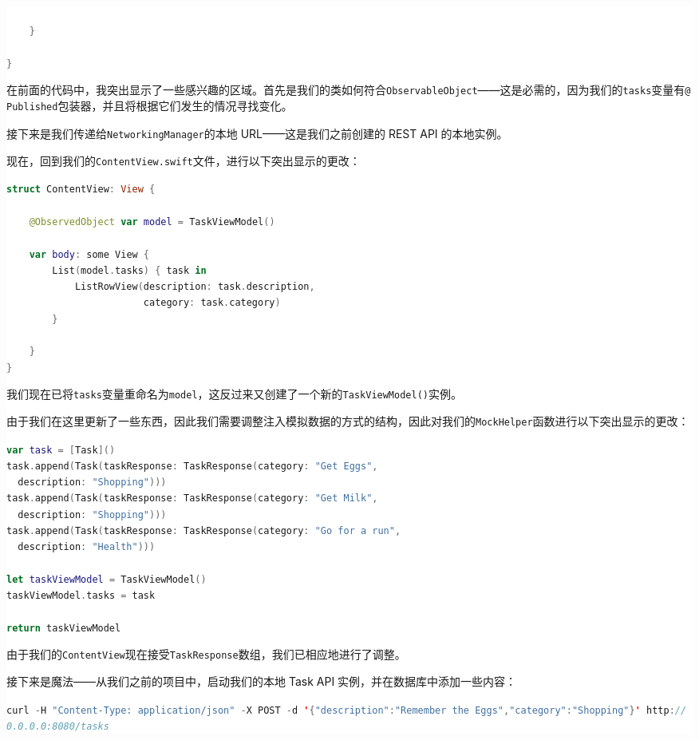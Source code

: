 ```swift

    }

}
```

在前面的代码中，我突出显示了一些感兴趣的区域。首先是我们的类如何符合`ObservableObject`——这是必需的，因为我们的`tasks`变量有`@Published`包装器，并且将根据它们发生的情况寻找变化。

接下来是我们传递给`NetworkingManager`的本地 URL——这是我们之前创建的 REST API 的本地实例。

现在，回到我们的`ContentView.swift`文件，进行以下突出显示的更改：

```swift
struct ContentView: View {

    @ObservedObject var model = TaskViewModel()

    var body: some View {
        List(model.tasks) { task in
            ListRowView(description: task.description,
                        category: task.category)
        }

    }
}
```

我们现在已将`tasks`变量重命名为`model`，这反过来又创建了一个新的`TaskViewModel()`实例。

由于我们在这里更新了一些东西，因此我们需要调整注入模拟数据的方式的结构，因此对我们的`MockHelper`函数进行以下突出显示的更改：

```swift
var task = [Task]()
task.append(Task(taskResponse: TaskResponse(category: "Get Eggs", 
  description: "Shopping")))
task.append(Task(taskResponse: TaskResponse(category: "Get Milk", 
  description: "Shopping")))
task.append(Task(taskResponse: TaskResponse(category: "Go for a run", 
  description: "Health")))

let taskViewModel = TaskViewModel()
taskViewModel.tasks = task

return taskViewModel
```

由于我们的`ContentView`现在接受`TaskResponse`数组，我们已相应地进行了调整。

接下来是魔法——从我们之前的项目中，启动我们的本地 Task API 实例，并在数据库中添加一些内容：

```swift
curl -H "Content-Type: application/json" -X POST -d '{"description":"Remember the Eggs","category":"Shopping"}' http://0.0.0.0:8080/tasks

```
